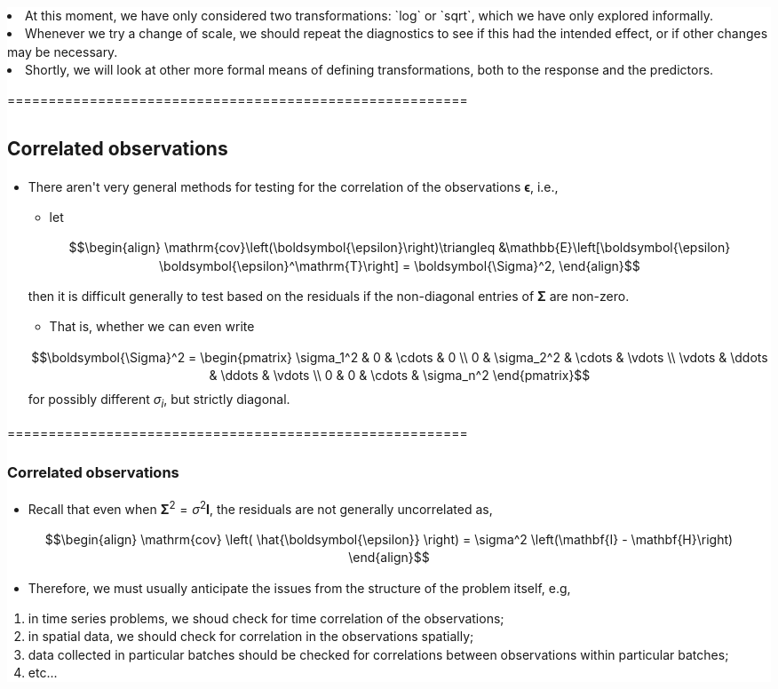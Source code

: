   </ol>
  <li>At this moment, we have only considered two transformations: `log` or `sqrt`, which we have only explored informally.</li>
  <li>Whenever we try a change of scale, we should repeat the diagnostics to see if this had the intended effect, or if other changes may be necessary.</li>
  <li>Shortly, we will look at other more formal means of defining transformations, both to the response and the predictors.</li>
</ul>


========================================================

<h2> Correlated observations</h2>

* There aren't very general methods for testing for the correlation of the observations $\boldsymbol{\epsilon}$, i.e.,

  * let 
  
   $$\begin{align}
    \mathrm{cov}\left(\boldsymbol{\epsilon}\right)\triangleq &\mathbb{E}\left[\boldsymbol{\epsilon} \boldsymbol{\epsilon}^\mathrm{T}\right] = \boldsymbol{\Sigma}^2,
    \end{align}$$ 
  
  then it is difficult generally to test based on the residuals if the non-diagonal entries of $\boldsymbol{\Sigma}$ are non-zero.
  
  * That is, whether we can even write 
  
  $$\boldsymbol{\Sigma}^2 = 
  \begin{pmatrix}
    \sigma_1^2 & 0 & \cdots & 0 \\    
    0 & \sigma_2^2 & \cdots & \vdots \\
    \vdots & \ddots & \ddots & \vdots \\
    0 & 0 & \cdots & \sigma_n^2
  \end{pmatrix}$$
  for possibly different $\sigma_i$, but strictly diagonal.


========================================================

### Correlated observations
   
  * Recall that even when $\boldsymbol{\Sigma}^2 = \sigma^2 \mathbf{I}$, the residuals are not generally uncorrelated as,
  
  $$\begin{align}
  \mathrm{cov} \left( \hat{\boldsymbol{\epsilon}} \right) = \sigma^2 \left(\mathbf{I} - \mathbf{H}\right)
  \end{align}$$
  
* Therefore, we must usually anticipate the issues from the structure of the problem itself, e.g,
<ol>
  <li>in time series problems, we shoud check for time correlation of the observations; </li>
  <li>in spatial data, we should check for correlation in the observations spatially;</li>
  <li>data collected in particular batches should be checked for correlations between observations within particular batches;</li>
  <li>etc...</li>
</ol>
    